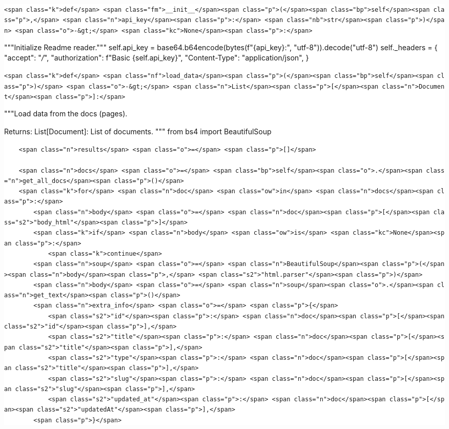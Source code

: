    <span class="k">def</span> <span class="fm">__init__</span><span class="p">(</span><span class="bp">self</span><span class="p">,</span> <span class="n">api_key</span><span class="p">:</span> <span class="nb">str</span><span class="p">)</span> <span class="o">-&gt;</span> <span class="kc">None</span><span class="p">:</span>
<span class="w">        </span><span class="sd">"""Initialize Readme reader."""</span>
        <span class="bp">self</span><span class="o">.</span><span class="n">api_key</span> <span class="o">=</span> <span class="n">base64</span><span class="o">.</span><span class="n">b64encode</span><span class="p">(</span><span class="nb">bytes</span><span class="p">(</span><span class="sa">f</span><span class="s2">"</span><span class="si">{</span><span class="n">api_key</span><span class="si">}</span><span class="s2">:"</span><span class="p">,</span> <span class="s2">"utf-8"</span><span class="p">))</span><span class="o">.</span><span class="n">decode</span><span class="p">(</span><span class="s2">"utf-8"</span><span class="p">)</span>
        <span class="bp">self</span><span class="o">.</span><span class="n">_headers</span> <span class="o">=</span> <span class="p">{</span>
            <span class="s2">"accept"</span><span class="p">:</span> <span class="s2">"*/*"</span><span class="p">,</span>
            <span class="s2">"authorization"</span><span class="p">:</span> <span class="sa">f</span><span class="s2">"Basic </span><span class="si">{</span><span class="bp">self</span><span class="o">.</span><span class="n">api_key</span><span class="si">}</span><span class="s2">"</span><span class="p">,</span>
            <span class="s2">"Content-Type"</span><span class="p">:</span> <span class="s2">"application/json"</span><span class="p">,</span>
        <span class="p">}</span>

    <span class="k">def</span> <span class="nf">load_data</span><span class="p">(</span><span class="bp">self</span><span class="p">)</span> <span class="o">-&gt;</span> <span class="n">List</span><span class="p">[</span><span class="n">Document</span><span class="p">]:</span>
<span class="w">        </span><span class="sd">"""Load data from the docs (pages).</span>

<span class="sd">        Returns:</span>
<span class="sd">            List[Document]: List of documents.</span>
<span class="sd">        """</span>
        <span class="kn">from</span> <span class="nn">bs4</span> <span class="kn">import</span> <span class="n">BeautifulSoup</span>

        <span class="n">results</span> <span class="o">=</span> <span class="p">[]</span>

        <span class="n">docs</span> <span class="o">=</span> <span class="bp">self</span><span class="o">.</span><span class="n">get_all_docs</span><span class="p">()</span>
        <span class="k">for</span> <span class="n">doc</span> <span class="ow">in</span> <span class="n">docs</span><span class="p">:</span>
            <span class="n">body</span> <span class="o">=</span> <span class="n">doc</span><span class="p">[</span><span class="s2">"body_html"</span><span class="p">]</span>
            <span class="k">if</span> <span class="n">body</span> <span class="ow">is</span> <span class="kc">None</span><span class="p">:</span>
                <span class="k">continue</span>
            <span class="n">soup</span> <span class="o">=</span> <span class="n">BeautifulSoup</span><span class="p">(</span><span class="n">body</span><span class="p">,</span> <span class="s2">"html.parser"</span><span class="p">)</span>
            <span class="n">body</span> <span class="o">=</span> <span class="n">soup</span><span class="o">.</span><span class="n">get_text</span><span class="p">()</span>
            <span class="n">extra_info</span> <span class="o">=</span> <span class="p">{</span>
                <span class="s2">"id"</span><span class="p">:</span> <span class="n">doc</span><span class="p">[</span><span class="s2">"id"</span><span class="p">],</span>
                <span class="s2">"title"</span><span class="p">:</span> <span class="n">doc</span><span class="p">[</span><span class="s2">"title"</span><span class="p">],</span>
                <span class="s2">"type"</span><span class="p">:</span> <span class="n">doc</span><span class="p">[</span><span class="s2">"title"</span><span class="p">],</span>
                <span class="s2">"slug"</span><span class="p">:</span> <span class="n">doc</span><span class="p">[</span><span class="s2">"slug"</span><span class="p">],</span>
                <span class="s2">"updated_at"</span><span class="p">:</span> <span class="n">doc</span><span class="p">[</span><span class="s2">"updatedAt"</span><span class="p">],</span>
            <span class="p">}</span>
